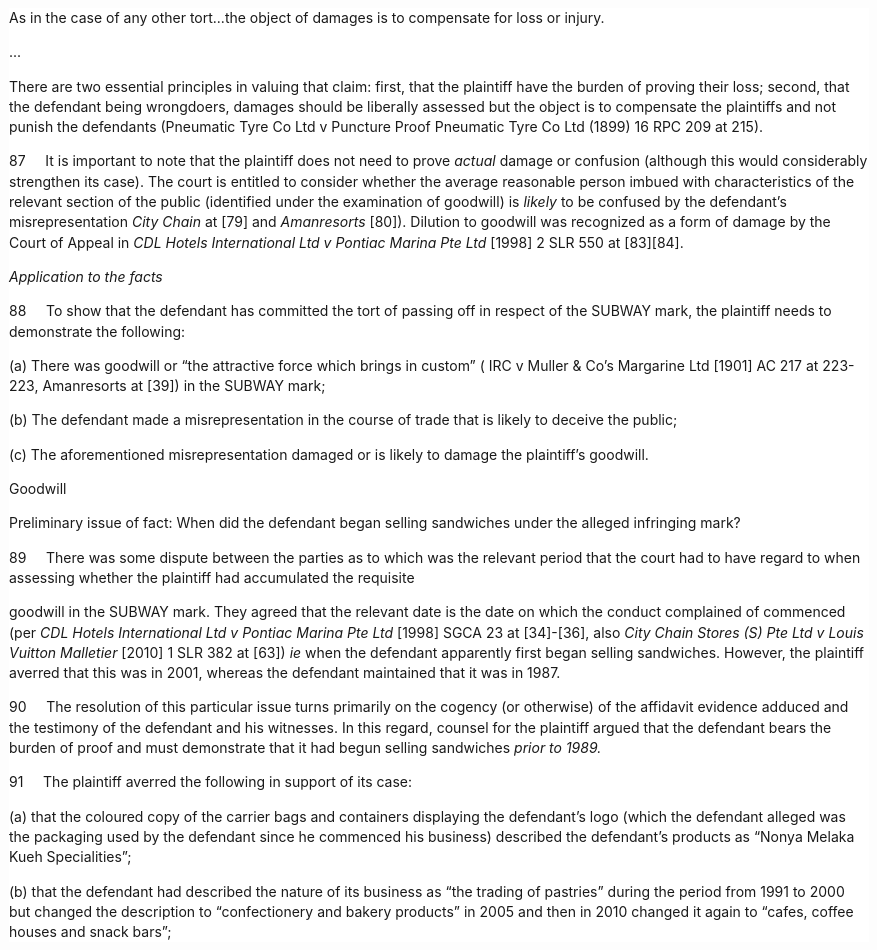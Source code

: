  As in the case of any other tort...the object of damages is to compensate for loss or injury. 

 ... 

 There are two essential principles in valuing that claim: first, that the plaintiff have the burden of proving their loss; second, that the defendant being wrongdoers, damages should be liberally assessed but the object is to compensate the plaintiffs and not punish the defendants (Pneumatic Tyre Co Ltd v Puncture Proof Pneumatic Tyre Co Ltd (1899) 16 RPC 209 at 215). 

87     It is important to note that the plaintiff does not need to prove _actual_ damage or confusion (although this would considerably strengthen its case). The court is entitled to consider whether the average reasonable person imbued with characteristics of the relevant section of the public (identified under the examination of goodwill) is _likely_ to be confused by the defendant’s misrepresentation _City Chain_ at [79] and _Amanresorts_ [80]). Dilution to goodwill was recognized as a form of damage by the Court of Appeal in _CDL Hotels International Ltd v Pontiac Marina Pte Ltd_ <span class="citation">[1998] 2 SLR 550</span> at [83][84]. 

_Application to the facts_ 

88     To show that the defendant has committed the tort of passing off in respect of the SUBWAY mark, the plaintiff needs to demonstrate the following: 

 (a) There was goodwill or “the attractive force which brings in custom” ( IRC v Muller & Co’s Margarine Ltd [1901] AC 217 at 223-223, Amanresorts at [39]) in the SUBWAY mark; 

 (b) The defendant made a misrepresentation in the course of trade that is likely to deceive the public; 

 (c) The aforementioned misrepresentation damaged or is likely to damage the plaintiff’s goodwill. 

Goodwill 

Preliminary issue of fact: When did the defendant began selling sandwiches under the alleged infringing mark? 

89     There was some dispute between the parties as to which was the relevant period that the court had to have regard to when assessing whether the plaintiff had accumulated the requisite 


goodwill in the SUBWAY mark. They agreed that the relevant date is the date on which the conduct complained of commenced (per _CDL Hotels International Ltd v Pontiac Marina Pte Ltd_ <span class="citation">[1998] SGCA 23</span> at [34]-[36], also _City Chain Stores (S) Pte Ltd v Louis Vuitton Malletier_ <span class="citation">[2010] 1 SLR 382</span> at [63]) _ie_ when the defendant apparently first began selling sandwiches. However, the plaintiff averred that this was in 2001, whereas the defendant maintained that it was in 1987. 

90     The resolution of this particular issue turns primarily on the cogency (or otherwise) of the affidavit evidence adduced and the testimony of the defendant and his witnesses. In this regard, counsel for the plaintiff argued that the defendant bears the burden of proof and must demonstrate that it had begun selling sandwiches _prior to 1989._ 

91     The plaintiff averred the following in support of its case: 

 (a) that the coloured copy of the carrier bags and containers displaying the defendant’s logo (which the defendant alleged was the packaging used by the defendant since he commenced his business) described the defendant’s products as “Nonya Melaka Kueh Specialities”; 

 (b) that the defendant had described the nature of its business as “the trading of pastries” during the period from 1991 to 2000 but changed the description to “confectionery and bakery products” in 2005 and then in 2010 changed it again to “cafes, coffee houses and snack bars”; 
